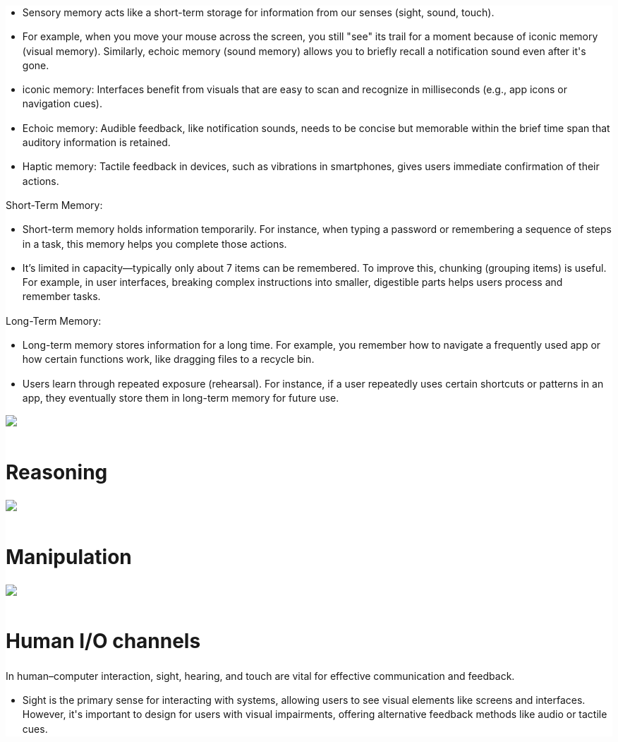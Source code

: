 - Sensory memory acts like a short-term storage for information from our senses (sight, sound, touch).

- For example, when you move your mouse across the screen, you still "see" its trail for a moment because of iconic memory (visual memory). Similarly, echoic memory (sound memory) allows you to briefly recall a notification sound even after it's gone.

- iconic memory: Interfaces benefit from visuals that are easy to scan and recognize in milliseconds (e.g., app icons or navigation cues).

- Echoic memory: Audible feedback, like notification sounds, needs to be concise but memorable within the brief time span that auditory information is retained.

- Haptic memory: Tactile feedback in devices, such as vibrations in smartphones, gives users immediate confirmation of their actions.

Short-Term Memory:

- Short-term memory holds information temporarily. For instance, when typing a password or remembering a sequence of steps in a task, this memory helps you complete those actions.

- It’s limited in capacity—typically only about 7 items can be remembered. To improve this, chunking (grouping items) is useful. For example, in user interfaces, breaking complex instructions into smaller, digestible parts helps users process and remember tasks.


Long-Term Memory:

- Long-term memory stores information for a long time. For example, you remember how to navigate a frequently used app or how certain functions work, like dragging files to a recycle bin.
    
- Users learn through repeated exposure (rehearsal). For instance, if a user repeatedly uses certain shortcuts or patterns in an app, they eventually store them in long-term memory for future use.
    

![](https://lh7-rt.googleusercontent.com/docsz/AD_4nXdU3fPhwAbumcVLw7hTXoktS4X6vBu4oPkTjGYwYhq2NiHmfWn4eymDVYz0Vyg-aJt9exSAra79Hl6bh2GPm2cqli385ILw-0U42UMBi76sMfeqjiJdFYUohiO3xUnUkf1FdrG1xd90FPWMUAoMkiER9w7l?key=UKsncI7D-nhQ2xURrB4bag)

# Reasoning 

![](https://lh7-rt.googleusercontent.com/docsz/AD_4nXeWVaRGENyUda7IsTEw7WpuJLoV9Psydf7-eDfPBCXWPOgkCtVWLSm9ktBX6BSSNZLrvfmRk6Hi4mlXd_RxMLBW5fcnFMuGQVq_3MFtYlOOfQgW8t_dn5nuVuolxaUKG6kx_eGJjGQolyxQsjGj7ti0i4w?key=UKsncI7D-nhQ2xURrB4bag)

# Manipulation

![](https://lh7-rt.googleusercontent.com/docsz/AD_4nXcCZCdeO-KGNYJr-sJvy77n6SQJ8a08bpIXY-1kFrw-TZ0kk1glHmD--7qe63yt5c-RsuKAqhEGdlpdVHND7YhpXAEe1Y6KHSt7I0aWxCY65s-JWWg0HG8GQ7aCeuN3_Pou2bgbjZo-1Uii_2v05kQxKhE?key=UKsncI7D-nhQ2xURrB4bag)

# Human I/O channels

In human–computer interaction, sight, hearing, and touch are vital for effective communication and feedback.

- Sight is the primary sense for interacting with systems, allowing users to see visual elements like screens and interfaces. However, it's important to design for users with visual impairments, offering alternative feedback methods like audio or tactile cues.
